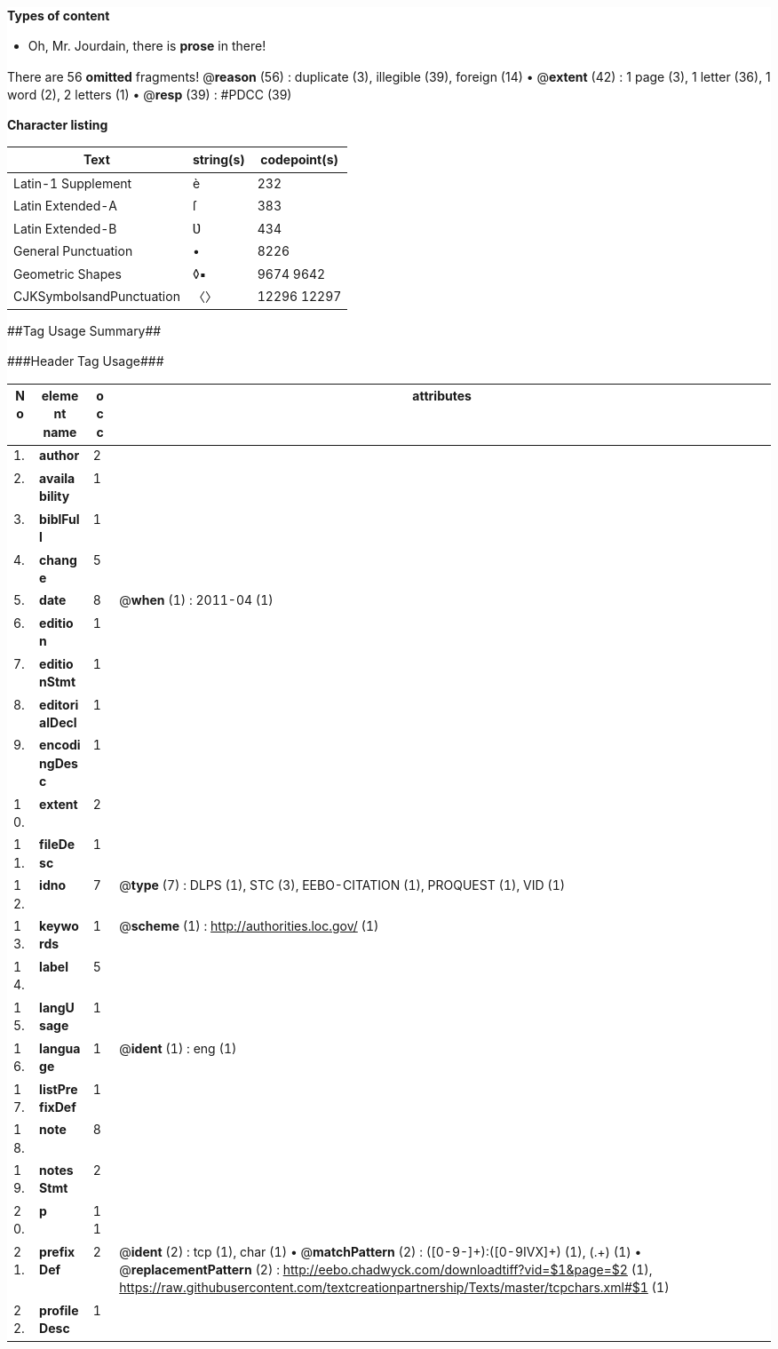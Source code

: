 **Types of content**

  * Oh, Mr. Jourdain, there is **prose** in there!

There are 56 **omitted** fragments! 
 @__reason__ (56) : duplicate (3), illegible (39), foreign (14)  •  @__extent__ (42) : 1 page (3), 1 letter (36), 1 word (2), 2 letters (1)  •  @__resp__ (39) : #PDCC (39)

**Character listing**


|Text|string(s)|codepoint(s)|
|---|---|---|
|Latin-1 Supplement|è|232|
|Latin Extended-A|ſ|383|
|Latin Extended-B|Ʋ|434|
|General Punctuation|•|8226|
|Geometric Shapes|◊▪|9674 9642|
|CJKSymbolsandPunctuation|〈〉|12296 12297|

##Tag Usage Summary##

###Header Tag Usage###

|No|element name|occ|attributes|
|---|---|---|---|
|1.|__author__|2||
|2.|__availability__|1||
|3.|__biblFull__|1||
|4.|__change__|5||
|5.|__date__|8| @__when__ (1) : 2011-04 (1)|
|6.|__edition__|1||
|7.|__editionStmt__|1||
|8.|__editorialDecl__|1||
|9.|__encodingDesc__|1||
|10.|__extent__|2||
|11.|__fileDesc__|1||
|12.|__idno__|7| @__type__ (7) : DLPS (1), STC (3), EEBO-CITATION (1), PROQUEST (1), VID (1)|
|13.|__keywords__|1| @__scheme__ (1) : http://authorities.loc.gov/ (1)|
|14.|__label__|5||
|15.|__langUsage__|1||
|16.|__language__|1| @__ident__ (1) : eng (1)|
|17.|__listPrefixDef__|1||
|18.|__note__|8||
|19.|__notesStmt__|2||
|20.|__p__|11||
|21.|__prefixDef__|2| @__ident__ (2) : tcp (1), char (1)  •  @__matchPattern__ (2) : ([0-9\-]+):([0-9IVX]+) (1), (.+) (1)  •  @__replacementPattern__ (2) : http://eebo.chadwyck.com/downloadtiff?vid=$1&page=$2 (1), https://raw.githubusercontent.com/textcreationpartnership/Texts/master/tcpchars.xml#$1 (1)|
|22.|__profileDesc__|1||